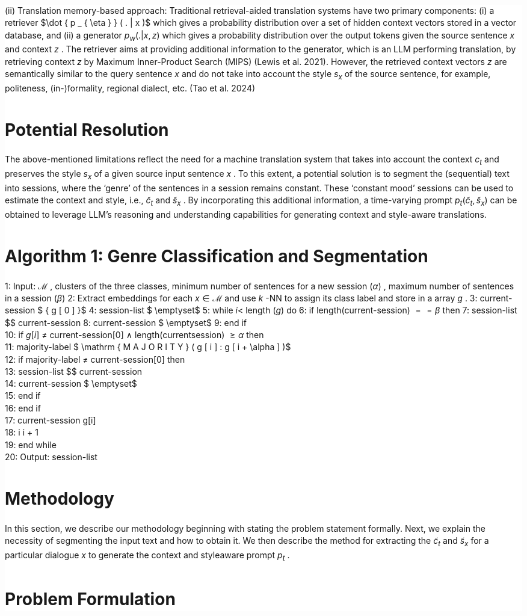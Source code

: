 (ii) Translation memory-based approach: Traditional retrieval-aided translation systems have two primary components: (i) a retriever $\dot { p _ { \eta } } ( . | x )$ which gives a probability distribution over a set of hidden context vectors stored in a vector database, and (ii) a generator $p _ { w } ( . | x , z )$ which gives a probability distribution over the output tokens given the source sentence $x$ and context $z$ . The retriever aims at providing additional information to the generator, which is an LLM performing translation, by retrieving context $z$ by Maximum Inner-Product Search (MIPS) (Lewis et al. 2021). However, the retrieved context vectors $z$ are semantically similar to the query sentence $x$ and do not take into account the style $s _ { x }$ of the source sentence, for example, politeness, (in-)formality, regional dialect, etc. (Tao et al. 2024)

# Potential Resolution

The above-mentioned limitations reflect the need for a machine translation system that takes into account the context $c _ { t }$ and preserves the style $s _ { x }$ of a given source input sentence $x$ . To this extent, a potential solution is to segment the (sequential) text into sessions, where the ‘genre’ of the sentences in a session remains constant. These ‘constant mood’ sessions can be used to estimate the context and style, i.e., $\tilde { c } _ { t }$ and $\tilde { s } _ { x }$ . By incorporating this additional information, a time-varying prompt $p _ { t } ( \tilde { c } _ { t } , \tilde { s } _ { x } )$ can be obtained to leverage LLM’s reasoning and understanding capabilities for generating context and style-aware translations.

# Algorithm 1: Genre Classification and Segmentation

1: Input: $\mathcal { M }$ , clusters of the three classes, minimum number of sentences for a new session $( \alpha )$ , maximum number of sentences in a session $( \beta )$ 2: Extract embeddings for each $x \in \mathcal { M }$ and use $k$ -NN to assign its class label and store in a array $g$ . 3: current-session $ \{ g [ 0 ] \}$ 4: session-list $ \emptyset$ 5: while $i <$ length $( g )$ do 6: if length(current-session) $\scriptstyle = = { \beta }$ then 7: session-list $$ current-session 8: current-session $ \emptyset$ 9: end if   
10: if $g [ i ] \ \neq$ current-session[0] $\wedge$ length(currentsession) $\geqslant \alpha$ then   
11: majority-label $ \mathrm { M A J O R I T Y } ( g [ i ] : g [ i + \alpha ] )$   
12: if majority-label $\neq$ current-session[0] then   
13: session-list $$ current-session   
14: current-session $ \emptyset$   
15: end if   
16: end if   
17: current-session g[i]   
18: i i + 1   
19: end while   
20: Output: session-list

# Methodology

In this section, we describe our methodology beginning with stating the problem statement formally. Next, we explain the necessity of segmenting the input text and how to obtain it. We then describe the method for extracting the $\tilde { c } _ { t }$ and $\tilde { s } _ { x }$ for a particular dialogue $x$ to generate the context and styleaware prompt $p _ { t }$ .

# Problem Formulation
